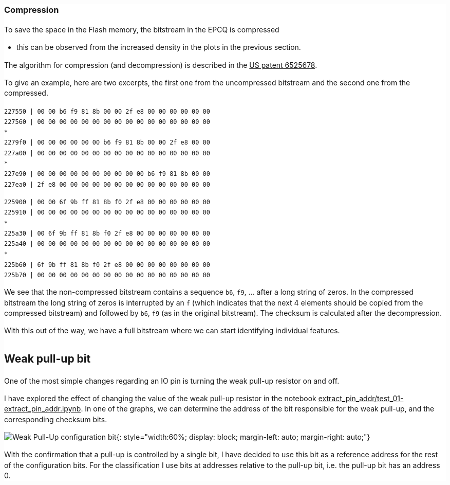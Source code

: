 ### Compression

To save the space in the Flash memory, the bitstream in the EPCQ is compressed
- this can be observed from the increased density in the plots in the previous
section.

The algorithm for compression (and decompression) is described in the [US patent
6525678](https://patents.google.com/patent/US6525678).

To give an example, here are two excerpts, the first one from the uncompressed bitstream and the
second one from the compressed.

```
227550 | 00 00 b6 f9 81 8b 00 00 2f e8 00 00 00 00 00 00
227560 | 00 00 00 00 00 00 00 00 00 00 00 00 00 00 00 00
*
2279f0 | 00 00 00 00 00 00 b6 f9 81 8b 00 00 2f e8 00 00
227a00 | 00 00 00 00 00 00 00 00 00 00 00 00 00 00 00 00
*
227e90 | 00 00 00 00 00 00 00 00 00 00 b6 f9 81 8b 00 00
227ea0 | 2f e8 00 00 00 00 00 00 00 00 00 00 00 00 00 00
```

```
225900 | 00 00 6f 9b ff 81 8b f0 2f e8 00 00 00 00 00 00
225910 | 00 00 00 00 00 00 00 00 00 00 00 00 00 00 00 00
*
225a30 | 00 6f 9b ff 81 8b f0 2f e8 00 00 00 00 00 00 00
225a40 | 00 00 00 00 00 00 00 00 00 00 00 00 00 00 00 00
*
225b60 | 6f 9b ff 81 8b f0 2f e8 00 00 00 00 00 00 00 00
225b70 | 00 00 00 00 00 00 00 00 00 00 00 00 00 00 00 00
```

We see that the non-compressed bitstream contains a sequence `b6`, `f9`, ... after a long string of
zeros. In the compressed bitstream the long string of zeros is interrupted by an `f` (which
indicates that the next 4 elements should be copied from the compressed bitstream) and followed by
`b6`, `f9` (as in the original bitstream). The checksum is calculated after the decompression.

With this out of the way, we have a full bitstream where we can start identifying individual
features.

## Weak pull-up bit

One of the most simple changes regarding an IO pin is turning the weak pull-up resistor on and off.

I have explored the effect of changing the value of the weak pull-up resistor in the notebook
[extract_pin_addr/test_01-extract_pin_addr.ipynb](https://github.com/j-marjanovic/otma-pin-re/blob/master/scripts/extract_pin_addr/test_01-extract_pin_addr.ipynb).
In one of the graphs, we can determine the address of the bit responsible for the weak pull-up, and
the corresponding checksum bits.

![Weak Pull-Up configuration bit]({static}/images/2021_fpga_card_part_5/extract_pu.png){: style="width:60%; display: block; margin-left: auto; margin-right: auto;"}

With the confirmation that a pull-up is controlled by a single bit, I have decided to use this bit
as a reference address for the rest of the configuration bits. For the classification I use bits
at addresses relative to the pull-up bit, i.e. the pull-up bit has an address 0.
